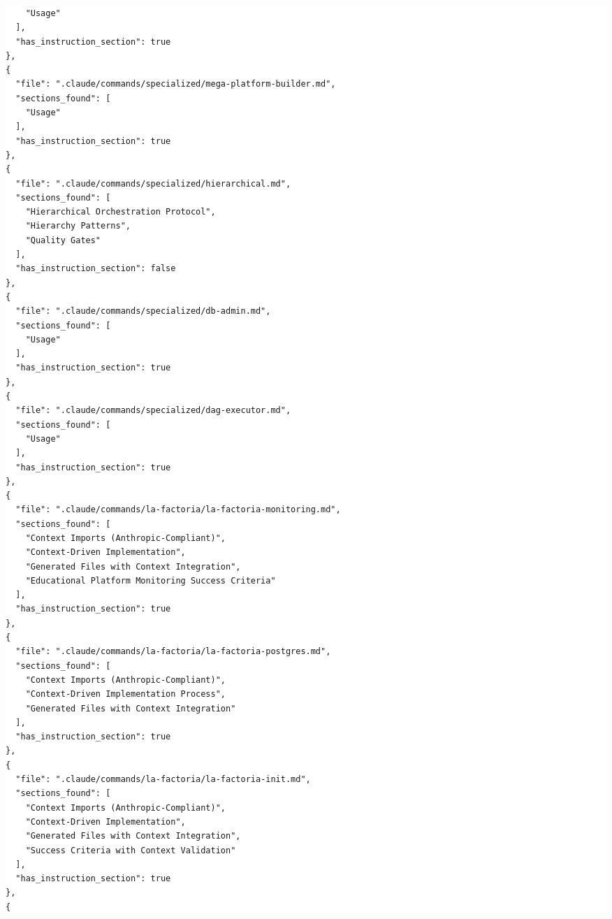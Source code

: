         "Usage"
      ],
      "has_instruction_section": true
    },
    {
      "file": ".claude/commands/specialized/mega-platform-builder.md",
      "sections_found": [
        "Usage"
      ],
      "has_instruction_section": true
    },
    {
      "file": ".claude/commands/specialized/hierarchical.md",
      "sections_found": [
        "Hierarchical Orchestration Protocol",
        "Hierarchy Patterns",
        "Quality Gates"
      ],
      "has_instruction_section": false
    },
    {
      "file": ".claude/commands/specialized/db-admin.md",
      "sections_found": [
        "Usage"
      ],
      "has_instruction_section": true
    },
    {
      "file": ".claude/commands/specialized/dag-executor.md",
      "sections_found": [
        "Usage"
      ],
      "has_instruction_section": true
    },
    {
      "file": ".claude/commands/la-factoria/la-factoria-monitoring.md",
      "sections_found": [
        "Context Imports (Anthropic-Compliant)",
        "Context-Driven Implementation",
        "Generated Files with Context Integration",
        "Educational Platform Monitoring Success Criteria"
      ],
      "has_instruction_section": true
    },
    {
      "file": ".claude/commands/la-factoria/la-factoria-postgres.md",
      "sections_found": [
        "Context Imports (Anthropic-Compliant)",
        "Context-Driven Implementation Process",
        "Generated Files with Context Integration"
      ],
      "has_instruction_section": true
    },
    {
      "file": ".claude/commands/la-factoria/la-factoria-init.md",
      "sections_found": [
        "Context Imports (Anthropic-Compliant)",
        "Context-Driven Implementation",
        "Generated Files with Context Integration",
        "Success Criteria with Context Validation"
      ],
      "has_instruction_section": true
    },
    {